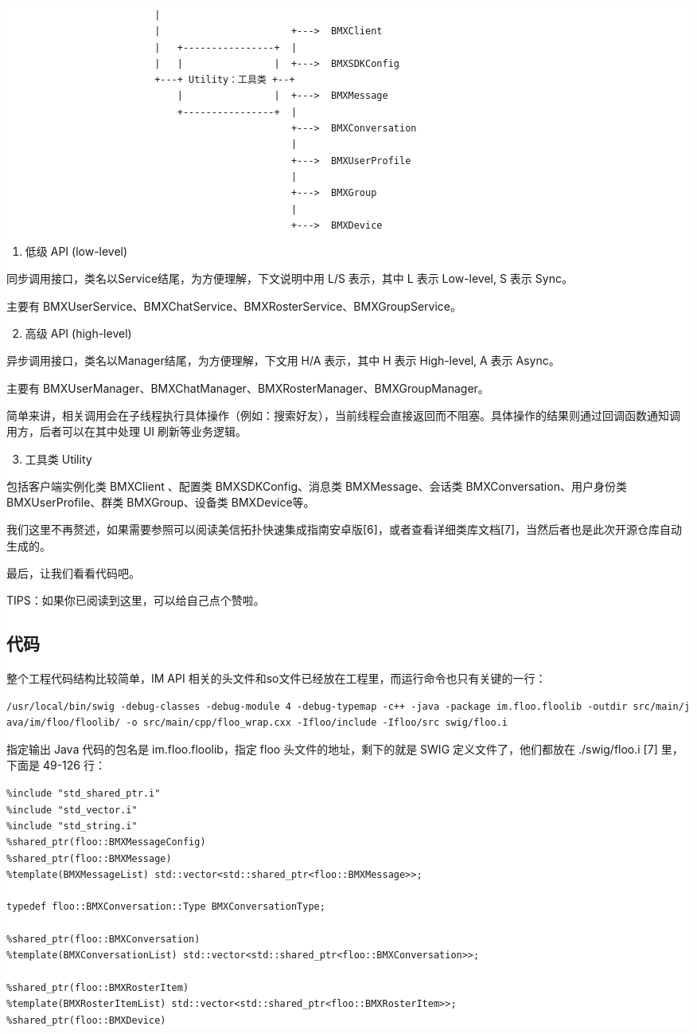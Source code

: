 ```
                          |
                          |                       +--->  BMXClient
                          |   +----------------+  |
                          |   |                |  +--->  BMXSDKConfig
                          +---+ Utility：工具类 +--+
                              |                |  +--->  BMXMessage
                              +----------------+  |
                                                  +--->  BMXConversation
                                                  |
                                                  +--->  BMXUserProfile
                                                  |
                                                  +--->  BMXGroup
                                                  |
                                                  +--->  BMXDevice
```

1. 低级 API (low-level)

同步调用接口，类名以Service结尾，为方便理解，下文说明中用 L/S 表示，其中 L 表示 Low-level, S 表示 Sync。

主要有 BMXUserService、BMXChatService、BMXRosterService、BMXGroupService。

2. 高级 API (high-level)

异步调用接口，类名以Manager结尾，为方便理解，下文用 H/A 表示，其中 H 表示 High-level, A 表示 Async。

主要有 BMXUserManager、BMXChatManager、BMXRosterManager、BMXGroupManager。

简单来讲，相关调用会在子线程执行具体操作（例如：搜索好友），当前线程会直接返回而不阻塞。具体操作的结果则通过回调函数通知调用方，后者可以在其中处理 UI 刷新等业务逻辑。

3. 工具类 Utility

包括客户端实例化类 BMXClient 、配置类 BMXSDKConfig、消息类 BMXMessage、会话类 BMXConversation、用户身份类 BMXUserProfile、群类 BMXGroup、设备类 BMXDevice等。

我们这里不再赘述，如果需要参照可以阅读美信拓扑快速集成指南安卓版[6]，或者查看详细类库文档[7]，当然后者也是此次开源仓库自动生成的。

最后，让我们看看代码吧。

TIPS：如果你已阅读到这里，可以给自己点个赞啦。

## 代码

整个工程代码结构比较简单，IM API 相关的头文件和so文件已经放在工程里，而运行命令也只有关键的一行：

```
/usr/local/bin/swig -debug-classes -debug-module 4 -debug-typemap -c++ -java -package im.floo.floolib -outdir src/main/java/im/floo/floolib/ -o src/main/cpp/floo_wrap.cxx -Ifloo/include -Ifloo/src swig/floo.i
```

指定输出 Java 代码的包名是 im.floo.floolib，指定 floo 头文件的地址，剩下的就是 SWIG 定义文件了，他们都放在 ./swig/floo.i [7] 里，下面是 49-126 行：

```
%include "std_shared_ptr.i"
%include "std_vector.i"
%include "std_string.i"
%shared_ptr(floo::BMXMessageConfig)
%shared_ptr(floo::BMXMessage)
%template(BMXMessageList) std::vector<std::shared_ptr<floo::BMXMessage>>;

typedef floo::BMXConversation::Type BMXConversationType;

%shared_ptr(floo::BMXConversation)
%template(BMXConversationList) std::vector<std::shared_ptr<floo::BMXConversation>>;

%shared_ptr(floo::BMXRosterItem)
%template(BMXRosterItemList) std::vector<std::shared_ptr<floo::BMXRosterItem>>;
%shared_ptr(floo::BMXDevice)
```